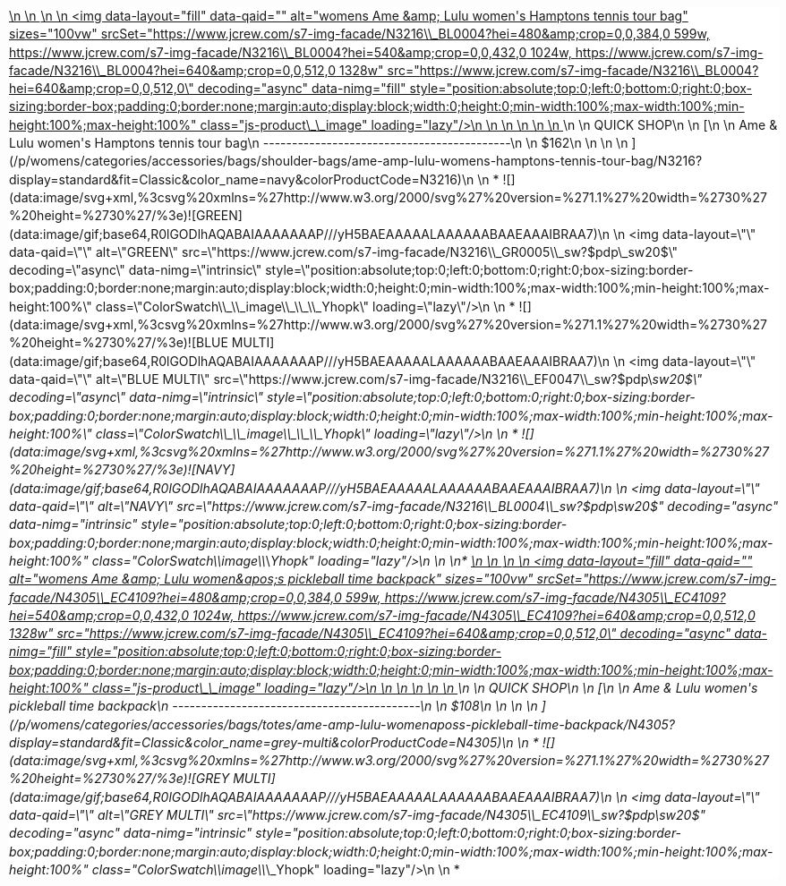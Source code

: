 [\n    \n    ![womens Ame &amp; Lulu women's Hamptons tennis tour bag](data:image/gif;base64,R0lGODlhAQABAIAAAAAAAP///yH5BAEAAAAALAAAAAABAAEAAAIBRAA7)\n    \n    <img data-layout=\"fill\" data-qaid=\"\" alt=\"womens Ame &amp;amp; Lulu women&#x27;s Hamptons tennis tour bag\" sizes=\"100vw\" srcSet=\"https://www.jcrew.com/s7-img-facade/N3216\\_BL0004?hei=480&amp;crop=0,0,384,0 599w, https://www.jcrew.com/s7-img-facade/N3216\\_BL0004?hei=540&amp;crop=0,0,432,0 1024w, https://www.jcrew.com/s7-img-facade/N3216\\_BL0004?hei=640&amp;crop=0,0,512,0 1328w\" src=\"https://www.jcrew.com/s7-img-facade/N3216\\_BL0004?hei=640&amp;crop=0,0,512,0\" decoding=\"async\" data-nimg=\"fill\" style=\"position:absolute;top:0;left:0;bottom:0;right:0;box-sizing:border-box;padding:0;border:none;margin:auto;display:block;width:0;height:0;min-width:100%;max-width:100%;min-height:100%;max-height:100%\" class=\"js-product\\_\\_image\" loading=\"lazy\"/>\n    \n    \n    \n    \n    \n    ](/p/womens/categories/accessories/bags/shoulder-bags/ame-amp-lulu-womens-hamptons-tennis-tour-bag/N3216?display=standard&fit=Classic&color_name=navy&colorProductCode=N3216)\n    \n    QUICK SHOP\n    \n    [\n    \n    Ame & Lulu women's Hamptons tennis tour bag\n    -------------------------------------------\n    \n    $162\n    \n    \n    \n    ](/p/womens/categories/accessories/bags/shoulder-bags/ame-amp-lulu-womens-hamptons-tennis-tour-bag/N3216?display=standard&fit=Classic&color_name=navy&colorProductCode=N3216)\n    \n    *   ![](data:image/svg+xml,%3csvg%20xmlns=%27http://www.w3.org/2000/svg%27%20version=%271.1%27%20width=%2730%27%20height=%2730%27/%3e)![GREEN](data:image/gif;base64,R0lGODlhAQABAIAAAAAAAP///yH5BAEAAAAALAAAAAABAAEAAAIBRAA7)\n        \n        <img data-layout=\"\" data-qaid=\"\" alt=\"GREEN\" src=\"https://www.jcrew.com/s7-img-facade/N3216\\_GR0005\\_sw?$pdp\\_sw20$\" decoding=\"async\" data-nimg=\"intrinsic\" style=\"position:absolute;top:0;left:0;bottom:0;right:0;box-sizing:border-box;padding:0;border:none;margin:auto;display:block;width:0;height:0;min-width:100%;max-width:100%;min-height:100%;max-height:100%\" class=\"ColorSwatch\\_\\_image\\_\\_\\_Yhopk\" loading=\"lazy\"/>\n        \n    *   ![](data:image/svg+xml,%3csvg%20xmlns=%27http://www.w3.org/2000/svg%27%20version=%271.1%27%20width=%2730%27%20height=%2730%27/%3e)![BLUE MULTI](data:image/gif;base64,R0lGODlhAQABAIAAAAAAAP///yH5BAEAAAAALAAAAAABAAEAAAIBRAA7)\n        \n        <img data-layout=\"\" data-qaid=\"\" alt=\"BLUE MULTI\" src=\"https://www.jcrew.com/s7-img-facade/N3216\\_EF0047\\_sw?$pdp\\_sw20$\" decoding=\"async\" data-nimg=\"intrinsic\" style=\"position:absolute;top:0;left:0;bottom:0;right:0;box-sizing:border-box;padding:0;border:none;margin:auto;display:block;width:0;height:0;min-width:100%;max-width:100%;min-height:100%;max-height:100%\" class=\"ColorSwatch\\_\\_image\\_\\_\\_Yhopk\" loading=\"lazy\"/>\n        \n    *   ![](data:image/svg+xml,%3csvg%20xmlns=%27http://www.w3.org/2000/svg%27%20version=%271.1%27%20width=%2730%27%20height=%2730%27/%3e)![NAVY](data:image/gif;base64,R0lGODlhAQABAIAAAAAAAP///yH5BAEAAAAALAAAAAABAAEAAAIBRAA7)\n        \n        <img data-layout=\"\" data-qaid=\"\" alt=\"NAVY\" src=\"https://www.jcrew.com/s7-img-facade/N3216\\_BL0004\\_sw?$pdp\\_sw20$\" decoding=\"async\" data-nimg=\"intrinsic\" style=\"position:absolute;top:0;left:0;bottom:0;right:0;box-sizing:border-box;padding:0;border:none;margin:auto;display:block;width:0;height:0;min-width:100%;max-width:100%;min-height:100%;max-height:100%\" class=\"ColorSwatch\\_\\_image\\_\\_\\_Yhopk\" loading=\"lazy\"/>\n        \n    \n*   [\n    \n    ![womens Ame &amp; Lulu women&apos;s pickleball time backpack](data:image/gif;base64,R0lGODlhAQABAIAAAAAAAP///yH5BAEAAAAALAAAAAABAAEAAAIBRAA7)\n    \n    <img data-layout=\"fill\" data-qaid=\"\" alt=\"womens Ame &amp;amp; Lulu women&amp;apos;s pickleball time backpack\" sizes=\"100vw\" srcSet=\"https://www.jcrew.com/s7-img-facade/N4305\\_EC4109?hei=480&amp;crop=0,0,384,0 599w, https://www.jcrew.com/s7-img-facade/N4305\\_EC4109?hei=540&amp;crop=0,0,432,0 1024w, https://www.jcrew.com/s7-img-facade/N4305\\_EC4109?hei=640&amp;crop=0,0,512,0 1328w\" src=\"https://www.jcrew.com/s7-img-facade/N4305\\_EC4109?hei=640&amp;crop=0,0,512,0\" decoding=\"async\" data-nimg=\"fill\" style=\"position:absolute;top:0;left:0;bottom:0;right:0;box-sizing:border-box;padding:0;border:none;margin:auto;display:block;width:0;height:0;min-width:100%;max-width:100%;min-height:100%;max-height:100%\" class=\"js-product\\_\\_image\" loading=\"lazy\"/>\n    \n    \n    \n    \n    \n    ](/p/womens/categories/accessories/bags/totes/ame-amp-lulu-womenaposs-pickleball-time-backpack/N4305?display=standard&fit=Classic&color_name=grey-multi&colorProductCode=N4305)\n    \n    QUICK SHOP\n    \n    [\n    \n    Ame & Lulu women's pickleball time backpack\n    -------------------------------------------\n    \n    $108\n    \n    \n    \n    ](/p/womens/categories/accessories/bags/totes/ame-amp-lulu-womenaposs-pickleball-time-backpack/N4305?display=standard&fit=Classic&color_name=grey-multi&colorProductCode=N4305)\n    \n    *   ![](data:image/svg+xml,%3csvg%20xmlns=%27http://www.w3.org/2000/svg%27%20version=%271.1%27%20width=%2730%27%20height=%2730%27/%3e)![GREY MULTI](data:image/gif;base64,R0lGODlhAQABAIAAAAAAAP///yH5BAEAAAAALAAAAAABAAEAAAIBRAA7)\n        \n        <img data-layout=\"\" data-qaid=\"\" alt=\"GREY MULTI\" src=\"https://www.jcrew.com/s7-img-facade/N4305\\_EC4109\\_sw?$pdp\\_sw20$\" decoding=\"async\" data-nimg=\"intrinsic\" style=\"position:absolute;top:0;left:0;bottom:0;right:0;box-sizing:border-box;padding:0;border:none;margin:auto;display:block;width:0;height:0;min-width:100%;max-width:100%;min-height:100%;max-height:100%\" class=\"ColorSwatch\\_\\_image\\_\\_\\_Yhopk\" loading=\"lazy\"/>\n        \n    *